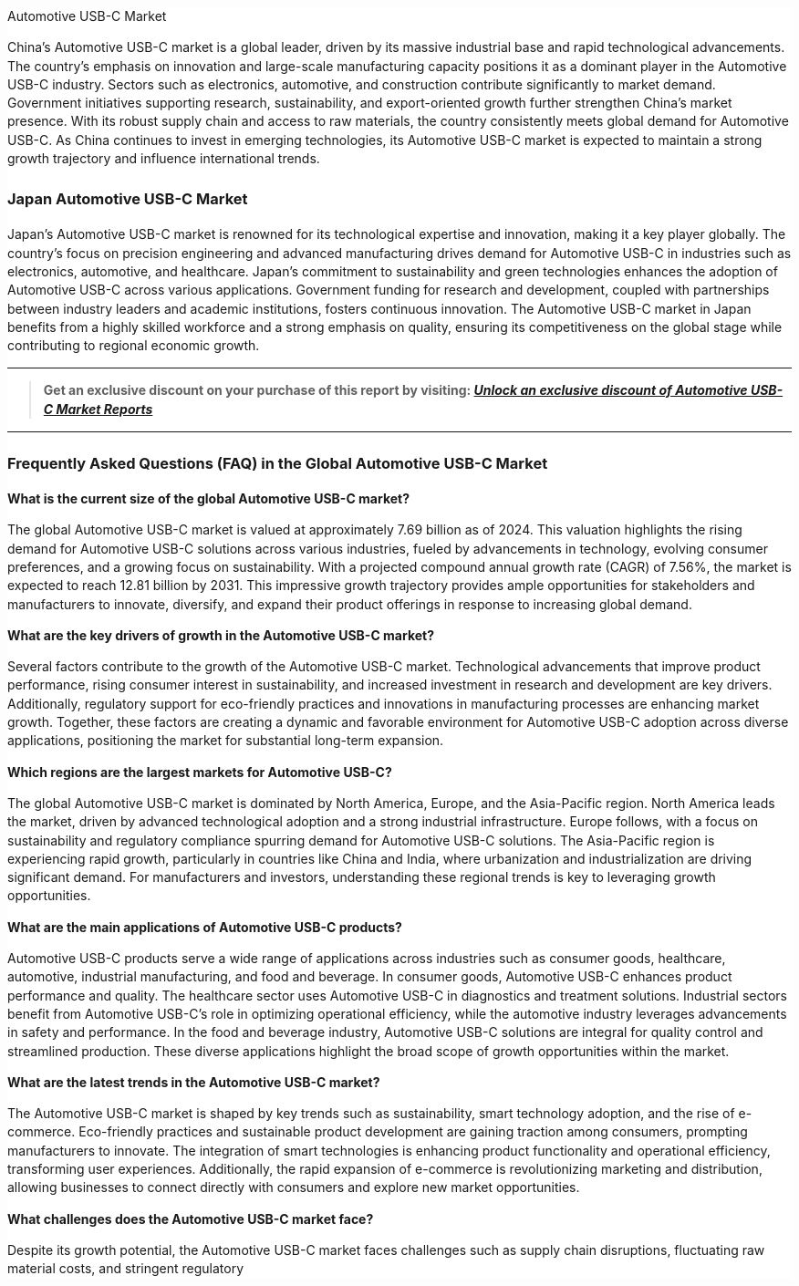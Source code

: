 Automotive USB-C Market</h3><p>China&rsquo;s Automotive USB-C market is a global leader, driven by its massive industrial base and rapid technological advancements. The country&rsquo;s emphasis on innovation and large-scale manufacturing capacity positions it as a dominant player in the Automotive USB-C industry. Sectors such as electronics, automotive, and construction contribute significantly to market demand. Government initiatives supporting research, sustainability, and export-oriented growth further strengthen China&rsquo;s market presence. With its robust supply chain and access to raw materials, the country consistently meets global demand for Automotive USB-C. As China continues to invest in emerging technologies, its Automotive USB-C market is expected to maintain a strong growth trajectory and influence international trends.</p><h3>Japan Automotive USB-C Market</h3><p>Japan&rsquo;s Automotive USB-C market is renowned for its technological expertise and innovation, making it a key player globally. The country&rsquo;s focus on precision engineering and advanced manufacturing drives demand for Automotive USB-C in industries such as electronics, automotive, and healthcare. Japan&rsquo;s commitment to sustainability and green technologies enhances the adoption of Automotive USB-C across various applications. Government funding for research and development, coupled with partnerships between industry leaders and academic institutions, fosters continuous innovation. The Automotive USB-C market in Japan benefits from a highly skilled workforce and a strong emphasis on quality, ensuring its competitiveness on the global stage while contributing to regional economic growth.</p><hr /><blockquote><p><strong>Get an exclusive discount on your purchase of this report by visiting: <em><a href="://marketresearchpulse.com/ask-for-discount/75176?utm_source=Github&amp;utm_medium=027">Unlock an exclusive discount of Automotive USB-C Market Reports</a></em>&nbsp;</strong></p></blockquote><hr /><h3>Frequently Asked Questions (FAQ) in the Global Automotive USB-C Market</h3><p><strong>What is the current size of the global Automotive USB-C market?</strong></p><p>The global Automotive USB-C market is valued at approximately 7.69 billion as of 2024. This valuation highlights the rising demand for Automotive USB-C solutions across various industries, fueled by advancements in technology, evolving consumer preferences, and a growing focus on sustainability. With a projected compound annual growth rate (CAGR) of 7.56%, the market is expected to reach 12.81 billion by 2031. This impressive growth trajectory provides ample opportunities for stakeholders and manufacturers to innovate, diversify, and expand their product offerings in response to increasing global demand.</p><p><strong>What are the key drivers of growth in the Automotive USB-C market?</strong></p><p>Several factors contribute to the growth of the Automotive USB-C market. Technological advancements that improve product performance, rising consumer interest in sustainability, and increased investment in research and development are key drivers. Additionally, regulatory support for eco-friendly practices and innovations in manufacturing processes are enhancing market growth. Together, these factors are creating a dynamic and favorable environment for Automotive USB-C adoption across diverse applications, positioning the market for substantial long-term expansion.</p><p><strong>Which regions are the largest markets for Automotive USB-C?</strong></p><p>The global Automotive USB-C market is dominated by North America, Europe, and the Asia-Pacific region. North America leads the market, driven by advanced technological adoption and a strong industrial infrastructure. Europe follows, with a focus on sustainability and regulatory compliance spurring demand for Automotive USB-C solutions. The Asia-Pacific region is experiencing rapid growth, particularly in countries like China and India, where urbanization and industrialization are driving significant demand. For manufacturers and investors, understanding these regional trends is key to leveraging growth opportunities.</p><p><strong>What are the main applications of Automotive USB-C products?</strong></p><p>Automotive USB-C products serve a wide range of applications across industries such as consumer goods, healthcare, automotive, industrial manufacturing, and food and beverage. In consumer goods, Automotive USB-C enhances product performance and quality. The healthcare sector uses Automotive USB-C in diagnostics and treatment solutions. Industrial sectors benefit from Automotive USB-C&rsquo;s role in optimizing operational efficiency, while the automotive industry leverages advancements in safety and performance. In the food and beverage industry, Automotive USB-C solutions are integral for quality control and streamlined production. These diverse applications highlight the broad scope of growth opportunities within the market.</p><p><strong>What are the latest trends in the Automotive USB-C market?</strong></p><p>The Automotive USB-C market is shaped by key trends such as sustainability, smart technology adoption, and the rise of e-commerce. Eco-friendly practices and sustainable product development are gaining traction among consumers, prompting manufacturers to innovate. The integration of smart technologies is enhancing product functionality and operational efficiency, transforming user experiences. Additionally, the rapid expansion of e-commerce is revolutionizing marketing and distribution, allowing businesses to connect directly with consumers and explore new market opportunities.</p><p><strong>What challenges does the Automotive USB-C market face?</strong></p><p>Despite its growth potential, the Automotive USB-C market faces challenges such as supply chain disruptions, fluctuating raw material costs, and stringent regulatory